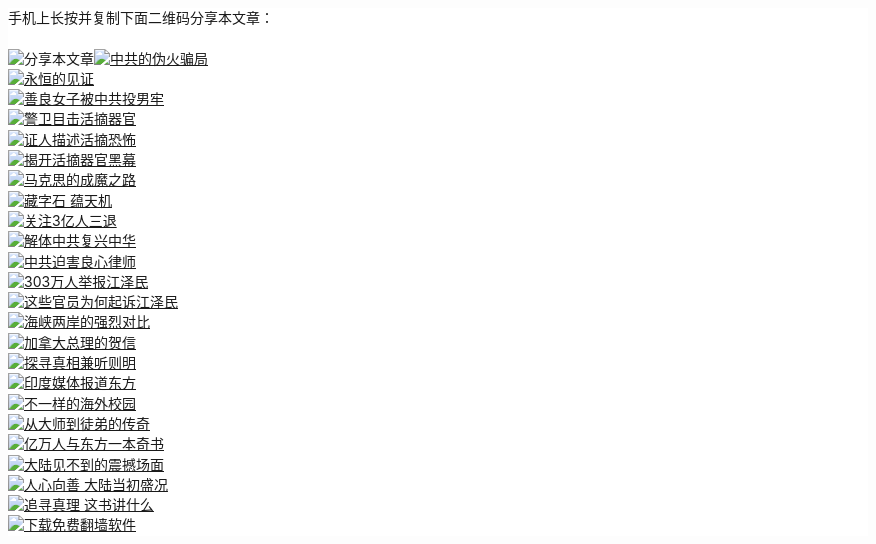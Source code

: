 ####
手机上长按并复制下面二维码分享本文章：<br><br><img src="http://www.hehaibao.com/qr/index.php?m=1&e=L&p=10&t=&d=https://github.com/qddt69/djy/blob/master/gb/19/10/4/n11566543.md%231" title="分享本文章"></td><td VALIGN=TOP><a href="https://github.com/qddt69/djy/blob/master/gb/16/1/21/n4622075.md?dfh#1" target="_blank"><img src="https://raw.githubusercontent.com/qddt69/djy/master/gb/300/wei-f1.jpg" title="中共的伪火骗局"  alt="中共的伪火骗局"></a><br><a href="https://github.com/qddt69/yh/blob/master/README.md?dfh#1" target="_blank"><img src="https://raw.githubusercontent.com/qddt69/djy/master/gb/300/yong-h.jpg" title="永恒的见证"  alt="永恒的见证"></a><br><a href="https://github.com/qddt69/djy/blob/master/gb/13/9/29/n3974789.md?dfh#1" target="_blank"><img src="https://raw.githubusercontent.com/qddt69/djy/master/gb/300/shang-lnz.jpg" title="善良女子被中共投男牢"  alt="善良女子被中共投男牢"></a><br><a href="https://github.com/qddt69/djy/blob/master/gb/16/3/16/n4663449.md?dfh#1" target="_blank"><img src="https://raw.githubusercontent.com/qddt69/djy/master/gb/300/huo-z3.jpg" title="警卫目击活摘器官"  alt="警卫目击活摘器官"></a><br><a href="https://github.com/qddt69/djy/blob/master/gb/16/8/7/n8177641.md?dfh#1" target="_blank"><img src="https://raw.githubusercontent.com/qddt69/djy/master/gb/300/huo-z4.jpg" title="证人描述活摘恐怖"  alt="证人描述活摘恐怖"></a><br><a href="https://github.com/qddt69/djy/blob/master/gb/10/4/19/n2881569.md?dfh#1" target="_blank"><img src="https://raw.githubusercontent.com/qddt69/djy/master/gb/300/huo-z1.jpg" title="揭开活摘器官黑幕"  alt="揭开活摘器官黑幕"></a><br><a href="https://github.com/qddt69/djy/blob/master/gb/10/11/7/n3077476.md?dfh#1" target="_blank"><img src="https://raw.githubusercontent.com/qddt69/djy/master/gb/300/ma-ks.jpg" title="马克思的成魔之路"  alt="马克思的成魔之路"></a><br><a href="https://github.com/qddt69/djy/blob/master/gb/14/6/9/n4173977.md?dfh#1" target="_blank"><img src="https://raw.githubusercontent.com/qddt69/djy/master/gb/300/chang-zs.jpg" title="藏字石 蕴天机"  alt="藏字石 蕴天机"></a><br><a href="https://github.com/qddt69/djy/blob/master/gb/18/5/10/n10381511.md?dfh#1" target="_blank"><img src="https://raw.githubusercontent.com/qddt69/djy/master/gb/300/st1.jpg" title="关注3亿人三退"  alt="关注3亿人三退"></a><br><a href="https://github.com/qddt69/djy/blob/master/gb/18/3/21/n10237682.md?dfh#1" target="_blank"><img src="https://raw.githubusercontent.com/qddt69/djy/master/gb/300/jie-t.jpg" title="解体中共复兴中华"  alt="解体中共复兴中华"></a><br><a href="https://github.com/qddt69/djy/blob/master/gb/9/2/9/n2422991.md?dfh#1" target="_blank"><img src="https://raw.githubusercontent.com/qddt69/djy/master/gb/300/gao-zs.jpg" title="中共迫害良心律师"  alt="中共迫害良心律师"></a><br><a href="https://github.com/qddt69/djy/blob/master/gb/18/12/9/n10900044.md?dfh#1" target="_blank"><img src="https://raw.githubusercontent.com/qddt69/djy/master/gb/300/sj1.jpg" title="303万人举报江泽民"  alt="303万人举报江泽民"></a><br><a href="https://github.com/qddt69/djy/blob/master/gb/18/8/28/n10672014.md?dfh#1" target="_blank"><img src="https://raw.githubusercontent.com/qddt69/djy/master/gb/300/sj2.jpg" title="这些官员为何起诉江泽民"  alt="这些官员为何起诉江泽民"></a><br><a href="https://github.com/qddt69/djy/blob/master/gb/8/12/18/n2367165.md?dfh#1" target="_blank"><img src="https://raw.githubusercontent.com/qddt69/djy/master/gb/300/liangan.jpg" title="海峡两岸的强烈对比"  alt="海峡两岸的强烈对比"></a><br><a href="https://github.com/qddt69/djy/blob/master/gb/15/5/5/n4427238.md?dfh#1" target="_blank"><img src="https://raw.githubusercontent.com/qddt69/djy/master/gb/300/jia-ndzl.jpg" title="加拿大总理的贺信"  alt="加拿大总理的贺信"></a><br><a href="https://github.com/qddt69/djy/blob/master/gb/11/6/17/n3289382.md?dfh#1" target="_blank">
<img src="https://raw.githubusercontent.com/qddt69/djy/master/gb/300/xiao-wd.jpg" title="探寻真相兼听则明"  alt="探寻真相兼听则明"></a><br><a href="https://github.com/qddt69/djy/blob/master/gb/18/10/27/n10812623.md?dfh#1" target="_blank"><img src="https://raw.githubusercontent.com/qddt69/djy/master/gb/300/yindu.jpg" title="印度媒体报道东方"  alt="印度媒体报道东方"></a><br><a href="https://github.com/qddt69/djy/blob/master/gb/18/6/9/n10469652.md?dfh#1" target="_blank"><img src="https://raw.githubusercontent.com/qddt69/djy/master/gb/300/xie-j.jpg" title="不一样的海外校园"  alt="不一样的海外校园"></a><br><a href="https://github.com/qddt69/djy/blob/master/gb/7/4/5/n1669415.md?dfh#1" target="_blank"><img src="https://raw.githubusercontent.com/qddt69/djy/master/gb/300/li-up.jpg" title="从大师到徒弟的传奇"  alt="从大师到徒弟的传奇"></a><br><a href="https://github.com/qddt69/djy/blob/master/gb/17/5/26/n9191512.md?dfh#1" target="_blank"><img src="https://raw.githubusercontent.com/qddt69/djy/master/gb/300/zfl2.jpg" title="亿万人与东方一本奇书"  alt="亿万人与东方一本奇书"></a><br><a href="https://github.com/qddt69/djy/blob/master/gb/13/11/27/n4020290.md?dfh#1" target="_blank"><img src="https://raw.githubusercontent.com/qddt69/djy/master/gb/300/zhen-h.jpg" title="大陆见不到的震撼场面"  alt="大陆见不到的震撼场面"></a><br><a href="https://github.com/qddt69/djy/blob/master/gb/15/7/17/n4482910.md?dfh#1" target="_blank"><img src="https://raw.githubusercontent.com/qddt69/djy/master/gb/300/dalu-sk.jpg" title="人心向善 大陆当初盛况"  alt="人心向善 大陆当初盛况"></a><br><a href="https://github.com/qddt69/djy/blob/master/gb/9/10/15/n2689419.md?dfh#1" target="_blank"><img src="https://raw.githubusercontent.com/qddt69/djy/master/gb/300/zfl1.jpg" title="追寻真理 这书讲什么"  alt="追寻真理 这书讲什么"></a><br><a href="https://github.com/qddt69/fq/blob/master/README.md?dfh#1" target="_blank"><img src="https://raw.githubusercontent.com/qddt69/djy/master/gb/300/fq1.jpg" title="下载免费翻墙软件"  alt="下载免费翻墙软件"></a><br></td></tr></table>
